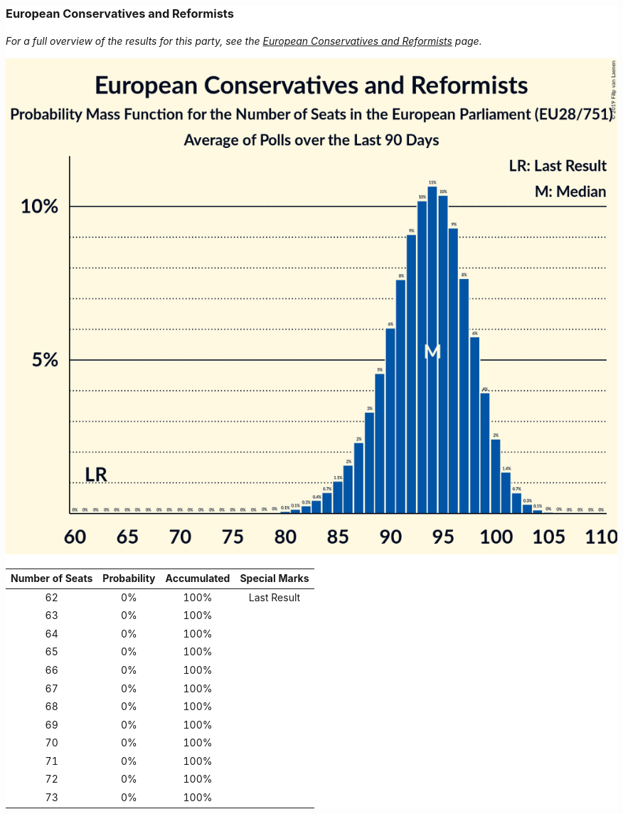 ### European Conservatives and Reformists

*For a full overview of the results for this party, see the [European Conservatives and Reformists](party-2019-11-30-europeanconservativesandreformists.html) page.*

![Graph with seats probability mass function not yet produced](average-2019-11-30-seats-pmf-europeanconservativesandreformists.png "Seats Probability Mass Function")

| Number of Seats | Probability | Accumulated | Special Marks |
|:---------------:|:-----------:|:-----------:|:-------------:|
| 62 | 0% | 100% | Last Result |
| 63 | 0% | 100% |  |
| 64 | 0% | 100% |  |
| 65 | 0% | 100% |  |
| 66 | 0% | 100% |  |
| 67 | 0% | 100% |  |
| 68 | 0% | 100% |  |
| 69 | 0% | 100% |  |
| 70 | 0% | 100% |  |
| 71 | 0% | 100% |  |
| 72 | 0% | 100% |  |
| 73 | 0% | 100% |  |
